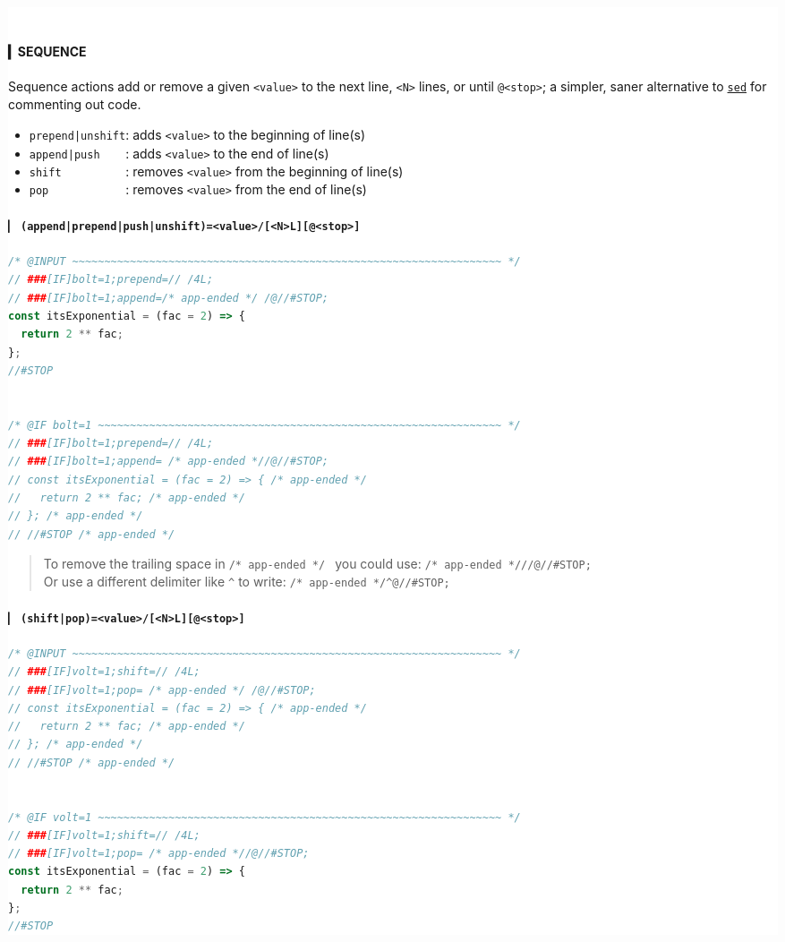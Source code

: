 <br/>


#### ▎SEQUENCE
Sequence actions add or remove a given `<value>` to the next line, `<N>` lines, or until `@<stop>`; a simpler, saner alternative to [`sed`](#sedpatternreplacementflagsnlstop) for commenting out code.

+ `prepend|unshift`: adds `<value>` to the beginning of line(s)
+ `append|push    `: adds `<value>` to the end of line(s)
+ `shift          `: removes `<value>` from the beginning of line(s)
+ `pop            `: removes `<value>` from the end of line(s)


#### ⎸`(append|prepend|push|unshift)=<value>/[<N>L][@<stop>]`

```ts
/* @INPUT ~~~~~~~~~~~~~~~~~~~~~~~~~~~~~~~~~~~~~~~~~~~~~~~~~~~~~~~~~~~~~~~~~~~ */
// ###[IF]bolt=1;prepend=// /4L;
// ###[IF]bolt=1;append=/* app-ended */ /@//#STOP;
const itsExponential = (fac = 2) => {
  return 2 ** fac;
};
//#STOP


/* @IF bolt=1 ~~~~~~~~~~~~~~~~~~~~~~~~~~~~~~~~~~~~~~~~~~~~~~~~~~~~~~~~~~~~~~~ */
// ###[IF]bolt=1;prepend=// /4L;
// ###[IF]bolt=1;append= /* app-ended *//@//#STOP;
// const itsExponential = (fac = 2) => { /* app-ended */ 
//   return 2 ** fac; /* app-ended */ 
// }; /* app-ended */ 
// //#STOP /* app-ended */ 
```
> To remove the trailing space in `/* app-ended */ ` you could use: `/* app-ended *///@//#STOP;` <br/>
> Or use a different delimiter like `^` to write: `/* app-ended */^@//#STOP;`


#### ⎸`(shift|pop)=<value>/[<N>L][@<stop>]`

```ts
/* @INPUT ~~~~~~~~~~~~~~~~~~~~~~~~~~~~~~~~~~~~~~~~~~~~~~~~~~~~~~~~~~~~~~~~~~~ */
// ###[IF]volt=1;shift=// /4L;
// ###[IF]volt=1;pop= /* app-ended */ /@//#STOP;
// const itsExponential = (fac = 2) => { /* app-ended */ 
//   return 2 ** fac; /* app-ended */ 
// }; /* app-ended */ 
// //#STOP /* app-ended */ 


/* @IF volt=1 ~~~~~~~~~~~~~~~~~~~~~~~~~~~~~~~~~~~~~~~~~~~~~~~~~~~~~~~~~~~~~~~ */
// ###[IF]volt=1;shift=// /4L;
// ###[IF]volt=1;pop= /* app-ended *//@//#STOP;
const itsExponential = (fac = 2) => {
  return 2 ** fac;
};
//#STOP
```
